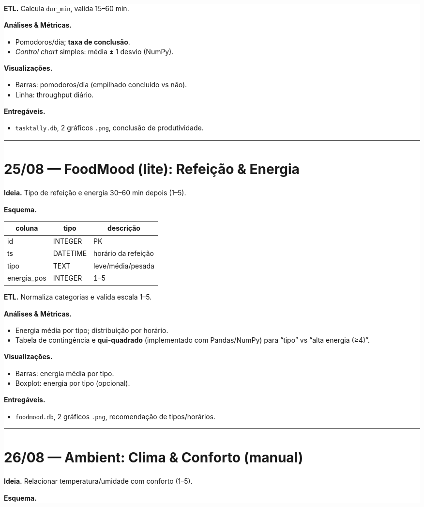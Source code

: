 **ETL.** Calcula `dur_min`, valida 15–60 min.

**Análises & Métricas.**

* Pomodoros/dia; **taxa de conclusão**.
* *Control chart* simples: média ± 1 desvio (NumPy).

**Visualizações.**

* Barras: pomodoros/dia (empilhado concluído vs não).
* Linha: throughput diário.

**Entregáveis.**

* `tasktally.db`, 2 gráficos `.png`, conclusão de produtividade.

---

# 25/08 — FoodMood (lite): Refeição & Energia

**Ideia.** Tipo de refeição e energia 30–60 min depois (1–5).

**Esquema.**

| coluna       | tipo     | descrição           |
| ------------ | -------- | ------------------- |
| id           | INTEGER  | PK                  |
| ts           | DATETIME | horário da refeição |
| tipo         | TEXT     | leve/média/pesada   |
| energia\_pos | INTEGER  | 1–5                 |

**ETL.** Normaliza categorias e valida escala 1–5.

**Análises & Métricas.**

* Energia média por tipo; distribuição por horário.
* Tabela de contingência e **qui-quadrado** (implementado com Pandas/NumPy) para “tipo” vs “alta energia (≥4)”.

**Visualizações.**

* Barras: energia média por tipo.
* Boxplot: energia por tipo (opcional).

**Entregáveis.**

* `foodmood.db`, 2 gráficos `.png`, recomendação de tipos/horários.

---

# 26/08 — Ambient: Clima & Conforto (manual)

**Ideia.** Relacionar temperatura/umidade com conforto (1–5).

**Esquema.**
